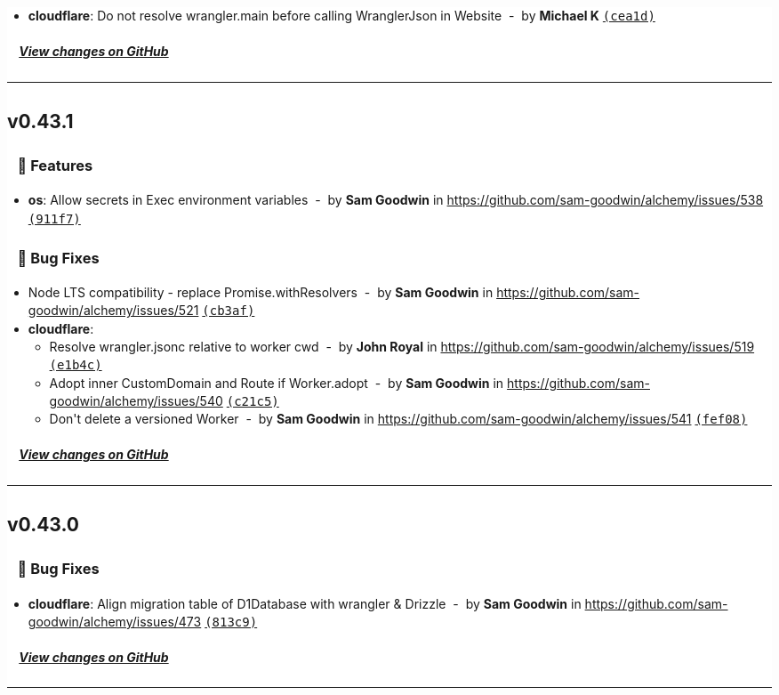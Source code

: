 - **cloudflare**: Do not resolve wrangler.main before calling WranglerJson in Website &nbsp;-&nbsp; by **Michael K** [<samp>(cea1d)</samp>](https://github.com/sam-goodwin/alchemy/commit/cea1da04)

##### &nbsp;&nbsp;&nbsp;&nbsp;[View changes on GitHub](https://github.com/sam-goodwin/alchemy/compare/v0.43.1...v0.43.2)

---

## v0.43.1

### &nbsp;&nbsp;&nbsp;🚀 Features

- **os**: Allow secrets in Exec environment variables &nbsp;-&nbsp; by **Sam Goodwin** in https://github.com/sam-goodwin/alchemy/issues/538 [<samp>(911f7)</samp>](https://github.com/sam-goodwin/alchemy/commit/911f7ec0)

### &nbsp;&nbsp;&nbsp;🐞 Bug Fixes

- Node LTS compatibility - replace Promise.withResolvers &nbsp;-&nbsp; by **Sam Goodwin** in https://github.com/sam-goodwin/alchemy/issues/521 [<samp>(cb3af)</samp>](https://github.com/sam-goodwin/alchemy/commit/cb3af3aa)
- **cloudflare**:
  - Resolve wrangler.jsonc relative to worker cwd &nbsp;-&nbsp; by **John Royal** in https://github.com/sam-goodwin/alchemy/issues/519 [<samp>(e1b4c)</samp>](https://github.com/sam-goodwin/alchemy/commit/e1b4cdec)
  - Adopt inner CustomDomain and Route if Worker.adopt &nbsp;-&nbsp; by **Sam Goodwin** in https://github.com/sam-goodwin/alchemy/issues/540 [<samp>(c21c5)</samp>](https://github.com/sam-goodwin/alchemy/commit/c21c55a5)
  - Don't delete a versioned Worker &nbsp;-&nbsp; by **Sam Goodwin** in https://github.com/sam-goodwin/alchemy/issues/541 [<samp>(fef08)</samp>](https://github.com/sam-goodwin/alchemy/commit/fef086f8)

##### &nbsp;&nbsp;&nbsp;&nbsp;[View changes on GitHub](https://github.com/sam-goodwin/alchemy/compare/v0.43.0...v0.43.1)

---

## v0.43.0

### &nbsp;&nbsp;&nbsp;🐞 Bug Fixes

- **cloudflare**: Align migration table of D1Database with wrangler & Drizzle &nbsp;-&nbsp; by **Sam Goodwin** in https://github.com/sam-goodwin/alchemy/issues/473 [<samp>(813c9)</samp>](https://github.com/sam-goodwin/alchemy/commit/813c92e6)

##### &nbsp;&nbsp;&nbsp;&nbsp;[View changes on GitHub](https://github.com/sam-goodwin/alchemy/compare/v0.42.1...v0.43.0)

---
